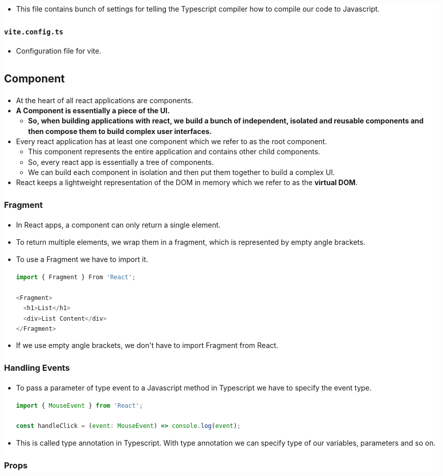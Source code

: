 - This file contains bunch of settings for telling the Typescript compiler how to compile our code to Javascript.

### `vite.config.ts`

- Configuration file for vite.

## Component

- At the heart of all react applications are components.
- **A Component is essentially a piece of the UI.**
  - **So, when building applications with react, we build a bunch of independent, isolated and reusable components and then compose them to build complex user interfaces.**
- Every react application has at least one component which we refer to as the root component.
  - This component represents the entire application and contains other child components.
  - So, every react app is essentially a tree of components.
  - We can build each component in isolation and then put them together to build a complex UI.
- React keeps a lightweight representation of the DOM in memory which we refer to as the **virtual DOM**.

### Fragment

- In React apps, a component can only return a single element.
- To return multiple elements, we wrap them in a fragment, which is represented by empty angle brackets.
- To use a Fragment we have to import it.

  ```Javascript
  import { Fragment } From 'React';

  <Fragment>
    <h1>List</h1>
    <div>List Content</div>
  </Fragment>
  ```

- If we use empty angle brackets, we don't have to import Fragment from React.

### Handling Events

- To pass a parameter of type event to a Javascript method in Typescript we have to specify the event type.

  ```Javascript
  import { MouseEvent } from 'React';

  const handleClick = (event: MouseEvent) => console.log(event);
  ```

- This is called type annotation in Typescript. With type annotation we can specify type of our variables, parameters and so on.

### Props
